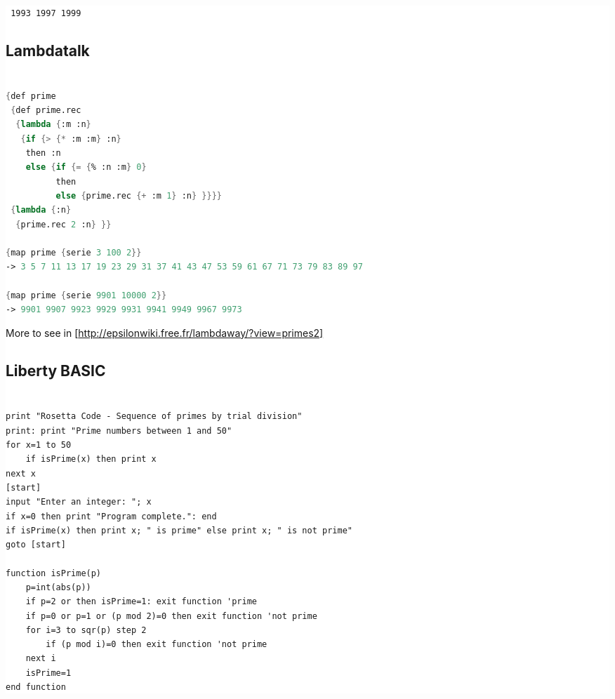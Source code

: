 ```txt
 1993 1997 1999

```



## Lambdatalk



```scheme

{def prime
 {def prime.rec
  {lambda {:m :n}
   {if {> {* :m :m} :n}
    then :n
    else {if {= {% :n :m} 0}
          then 
          else {prime.rec {+ :m 1} :n} }}}}
 {lambda {:n}
  {prime.rec 2 :n} }}

{map prime {serie 3 100 2}}
-> 3 5 7 11 13 17 19 23 29 31 37 41 43 47 53 59 61 67 71 73 79 83 89 97

{map prime {serie 9901 10000 2}}
-> 9901 9907 9923 9929 9931 9941 9949 9967 9973

```

More to see in [http://epsilonwiki.free.fr/lambdaway/?view=primes2]


## Liberty BASIC


```lb

print "Rosetta Code - Sequence of primes by trial division"
print: print "Prime numbers between 1 and 50"
for x=1 to 50
    if isPrime(x) then print x
next x
[start]
input "Enter an integer: "; x
if x=0 then print "Program complete.": end
if isPrime(x) then print x; " is prime" else print x; " is not prime"
goto [start]

function isPrime(p)
    p=int(abs(p))
    if p=2 or then isPrime=1: exit function 'prime
    if p=0 or p=1 or (p mod 2)=0 then exit function 'not prime
    for i=3 to sqr(p) step 2
        if (p mod i)=0 then exit function 'not prime
    next i
    isPrime=1
end function

```
